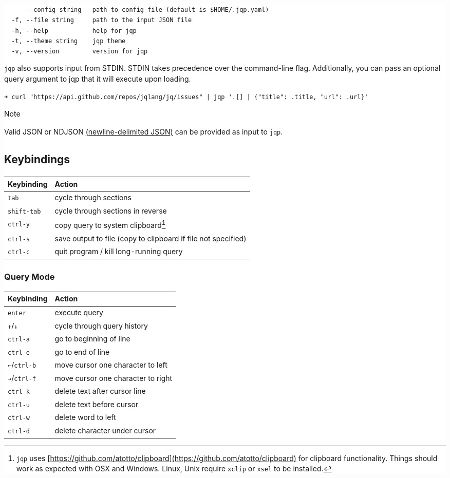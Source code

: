 ```
      --config string   path to config file (default is $HOME/.jqp.yaml)
  -f, --file string     path to the input JSON file
  -h, --help            help for jqp
  -t, --theme string    jqp theme
  -v, --version         version for jqp
```

`jqp` also supports input from STDIN. STDIN takes precedence over the command-line flag. Additionally, you can pass an optional query argument to jqp that it will execute upon loading.

```
➜ curl "https://api.github.com/repos/jqlang/jq/issues" | jqp '.[] | {"title": .title, "url": .url}'
```

> [!NOTE]
> Valid JSON or NDJSON [(newline-delimited JSON)](https://jsonlines.org/) can be provided as input to `jqp`.

## Keybindings

| **Keybinding** | **Action** |
|:---------------|:-----------|
| `tab` | cycle through sections |
| `shift-tab` | cycle through sections in reverse |
| `ctrl-y` | copy query to system clipboard[^1] |
| `ctrl-s` | save output to file (copy to clipboard if file not specified) |
| `ctrl-c` | quit program / kill long-running query |

### Query Mode

| **Keybinding** | **Action** |
|:---------------|:-----------|
| `enter` | execute query |
| `↑`/`↓` | cycle through query history |
| `ctrl-a` | go to beginning of line |
| `ctrl-e` | go to end of line |
| `←`/`ctrl-b` | move cursor one character to left |
| `→`/`ctrl-f`| move cursor one character to right |
| `ctrl-k` | delete text after cursor line |
| `ctrl-u` | delete text before cursor |
| `ctrl-w` | delete word to left |
| `ctrl-d` | delete character under cursor |


[^1]: `jqp` uses [https://github.com/atotto/clipboard](https://github.com/atotto/clipboard) for clipboard functionality. Things should work as expected with OSX and Windows. Linux, Unix require `xclip` or `xsel` to be installed.